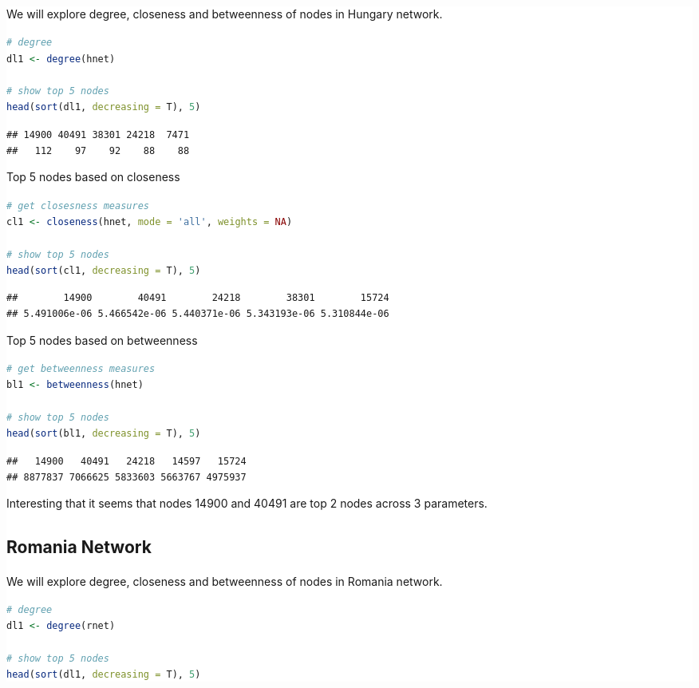 We will explore degree, closeness and betweenness of nodes in Hungary network.

```r
# degree
dl1 <- degree(hnet)

# show top 5 nodes
head(sort(dl1, decreasing = T), 5)
```

```
## 14900 40491 38301 24218  7471 
##   112    97    92    88    88
```

Top 5 nodes based on closeness

```r
# get closesness measures
cl1 <- closeness(hnet, mode = 'all', weights = NA)

# show top 5 nodes
head(sort(cl1, decreasing = T), 5)
```

```
##        14900        40491        24218        38301        15724 
## 5.491006e-06 5.466542e-06 5.440371e-06 5.343193e-06 5.310844e-06
```

Top 5 nodes based on betweenness

```r
# get betweenness measures
bl1 <- betweenness(hnet)

# show top 5 nodes
head(sort(bl1, decreasing = T), 5)
```

```
##   14900   40491   24218   14597   15724 
## 8877837 7066625 5833603 5663767 4975937
```

Interesting that it seems that nodes 14900 and 40491 are top 2 nodes across 3 parameters.

## Romania Network

We will explore degree, closeness and betweenness of nodes in Romania network.

```r
# degree
dl1 <- degree(rnet)

# show top 5 nodes
head(sort(dl1, decreasing = T), 5)
```
